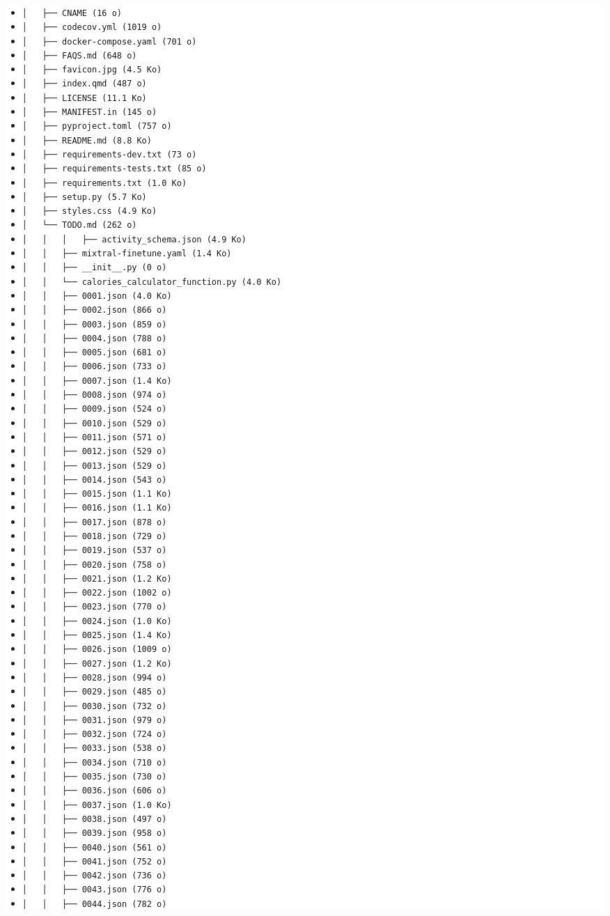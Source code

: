 - `│   ├── CNAME (16 o)`
- `│   ├── codecov.yml (1019 o)`
- `│   ├── docker-compose.yaml (701 o)`
- `│   ├── FAQS.md (648 o)`
- `│   ├── favicon.jpg (4.5 Ko)`
- `│   ├── index.qmd (487 o)`
- `│   ├── LICENSE (11.1 Ko)`
- `│   ├── MANIFEST.in (145 o)`
- `│   ├── pyproject.toml (757 o)`
- `│   ├── README.md (8.8 Ko)`
- `│   ├── requirements-dev.txt (73 o)`
- `│   ├── requirements-tests.txt (85 o)`
- `│   ├── requirements.txt (1.0 Ko)`
- `│   ├── setup.py (5.7 Ko)`
- `│   ├── styles.css (4.9 Ko)`
- `│   └── TODO.md (262 o)`
- `│   │   │   ├── activity_schema.json (4.9 Ko)`
- `│   │   ├── mixtral-finetune.yaml (1.4 Ko)`
- `│   │   ├── __init__.py (0 o)`
- `│   │   └── calories_calculator_function.py (4.0 Ko)`
- `│   │   ├── 0001.json (4.0 Ko)`
- `│   │   ├── 0002.json (866 o)`
- `│   │   ├── 0003.json (859 o)`
- `│   │   ├── 0004.json (788 o)`
- `│   │   ├── 0005.json (681 o)`
- `│   │   ├── 0006.json (733 o)`
- `│   │   ├── 0007.json (1.4 Ko)`
- `│   │   ├── 0008.json (974 o)`
- `│   │   ├── 0009.json (524 o)`
- `│   │   ├── 0010.json (529 o)`
- `│   │   ├── 0011.json (571 o)`
- `│   │   ├── 0012.json (529 o)`
- `│   │   ├── 0013.json (529 o)`
- `│   │   ├── 0014.json (543 o)`
- `│   │   ├── 0015.json (1.1 Ko)`
- `│   │   ├── 0016.json (1.1 Ko)`
- `│   │   ├── 0017.json (878 o)`
- `│   │   ├── 0018.json (729 o)`
- `│   │   ├── 0019.json (537 o)`
- `│   │   ├── 0020.json (758 o)`
- `│   │   ├── 0021.json (1.2 Ko)`
- `│   │   ├── 0022.json (1002 o)`
- `│   │   ├── 0023.json (770 o)`
- `│   │   ├── 0024.json (1.0 Ko)`
- `│   │   ├── 0025.json (1.4 Ko)`
- `│   │   ├── 0026.json (1009 o)`
- `│   │   ├── 0027.json (1.2 Ko)`
- `│   │   ├── 0028.json (994 o)`
- `│   │   ├── 0029.json (485 o)`
- `│   │   ├── 0030.json (732 o)`
- `│   │   ├── 0031.json (979 o)`
- `│   │   ├── 0032.json (724 o)`
- `│   │   ├── 0033.json (538 o)`
- `│   │   ├── 0034.json (710 o)`
- `│   │   ├── 0035.json (730 o)`
- `│   │   ├── 0036.json (606 o)`
- `│   │   ├── 0037.json (1.0 Ko)`
- `│   │   ├── 0038.json (497 o)`
- `│   │   ├── 0039.json (958 o)`
- `│   │   ├── 0040.json (561 o)`
- `│   │   ├── 0041.json (752 o)`
- `│   │   ├── 0042.json (736 o)`
- `│   │   ├── 0043.json (776 o)`
- `│   │   ├── 0044.json (782 o)`